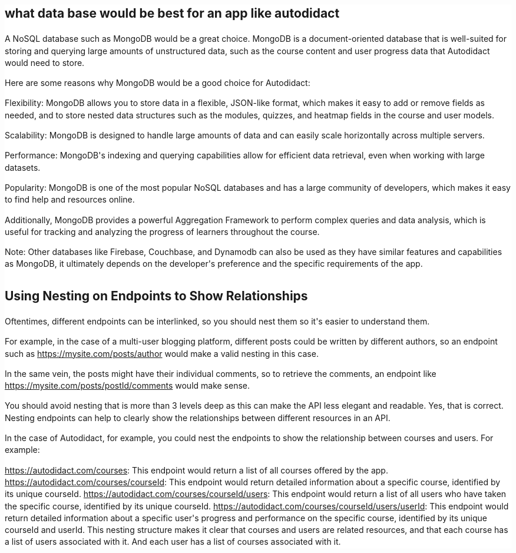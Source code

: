 ## what data base would be best for an app like autodidact
A NoSQL database such as MongoDB would be a great choice. MongoDB is a document-oriented database that is well-suited for storing and querying large amounts of unstructured data, such as the course content and user progress data that Autodidact would need to store.

Here are some reasons why MongoDB would be a good choice for Autodidact:

Flexibility: MongoDB allows you to store data in a flexible, JSON-like format, which makes it easy to add or remove fields as needed, and to store nested data structures such as the modules, quizzes, and heatmap fields in the course and user models.

Scalability: MongoDB is designed to handle large amounts of data and can easily scale horizontally across multiple servers.

Performance: MongoDB's indexing and querying capabilities allow for efficient data retrieval, even when working with large datasets.

Popularity: MongoDB is one of the most popular NoSQL databases and has a large community of developers, which makes it easy to find help and resources online.

Additionally, MongoDB provides a powerful Aggregation Framework to perform complex queries and data analysis, which is useful for tracking and analyzing the progress of learners throughout the course.

Note: Other databases like Firebase, Couchbase, and Dynamodb can also be used as they have similar features and capabilities as MongoDB, it ultimately depends on the developer's preference and the specific requirements of the app.

## Using Nesting on Endpoints to Show Relationships
Oftentimes, different endpoints can be interlinked, so you should nest them so it's easier to understand them.

For example, in the case of a multi-user blogging platform, different posts could be written by different authors, so an endpoint such as https://mysite.com/posts/author would make a valid nesting in this case.

In the same vein, the posts might have their individual comments, so to retrieve the comments, an endpoint like https://mysite.com/posts/postId/comments would make sense.

You should avoid nesting that is more than 3 levels deep as this can make the API less elegant and readable.
Yes, that is correct. Nesting endpoints can help to clearly show the relationships between different resources in an API.

In the case of Autodidact, for example, you could nest the endpoints to show the relationship between courses and users. For example:

https://autodidact.com/courses: This endpoint would return a list of all courses offered by the app.
https://autodidact.com/courses/courseId: This endpoint would return detailed information about a specific course, identified by its unique courseId.
https://autodidact.com/courses/courseId/users: This endpoint would return a list of all users who have taken the specific course, identified by its unique courseId.
https://autodidact.com/courses/courseId/users/userId: This endpoint would return detailed information about a specific user's progress and performance on the specific course, identified by its unique courseId and userId.
This nesting structure makes it clear that courses and users are related resources, and that each course has a list of users associated with it. And each user has a list of courses associated with it.

